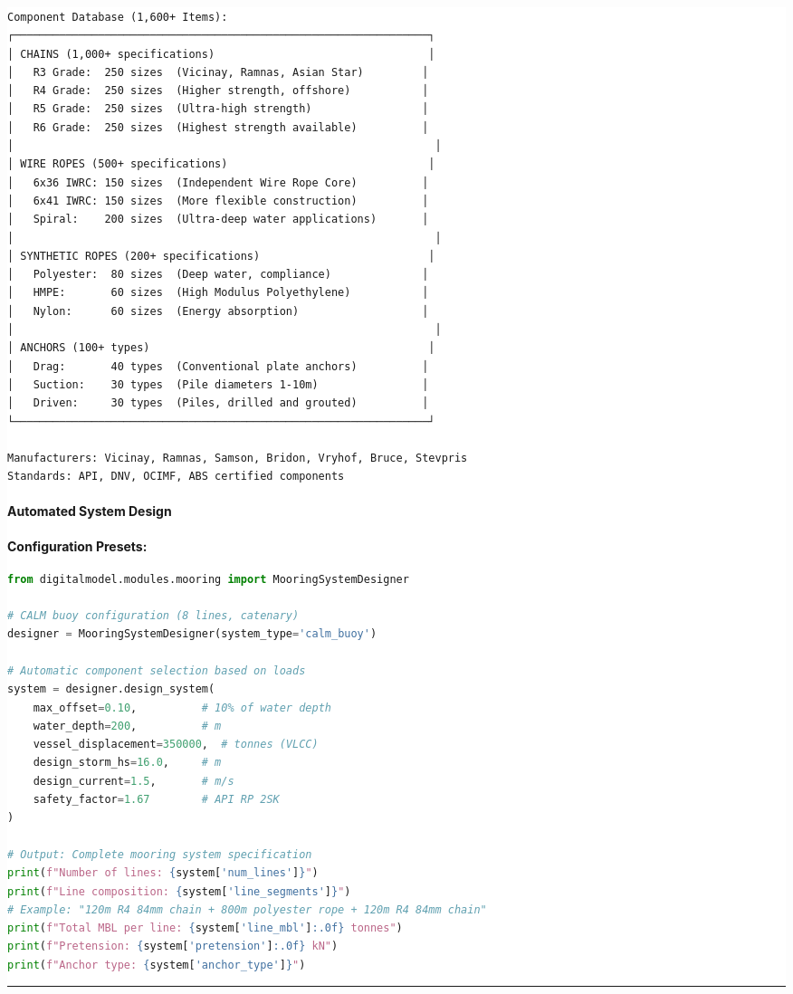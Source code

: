 ```
Component Database (1,600+ Items):
┌────────────────────────────────────────────────────────────────┐
│ CHAINS (1,000+ specifications)                                 │
│   R3 Grade:  250 sizes  (Vicinay, Ramnas, Asian Star)         │
│   R4 Grade:  250 sizes  (Higher strength, offshore)           │
│   R5 Grade:  250 sizes  (Ultra-high strength)                 │
│   R6 Grade:  250 sizes  (Highest strength available)          │
│                                                                 │
│ WIRE ROPES (500+ specifications)                               │
│   6x36 IWRC: 150 sizes  (Independent Wire Rope Core)          │
│   6x41 IWRC: 150 sizes  (More flexible construction)          │
│   Spiral:    200 sizes  (Ultra-deep water applications)       │
│                                                                 │
│ SYNTHETIC ROPES (200+ specifications)                          │
│   Polyester:  80 sizes  (Deep water, compliance)              │
│   HMPE:       60 sizes  (High Modulus Polyethylene)           │
│   Nylon:      60 sizes  (Energy absorption)                   │
│                                                                 │
│ ANCHORS (100+ types)                                           │
│   Drag:       40 types  (Conventional plate anchors)          │
│   Suction:    30 types  (Pile diameters 1-10m)                │
│   Driven:     30 types  (Piles, drilled and grouted)          │
└────────────────────────────────────────────────────────────────┘

Manufacturers: Vicinay, Ramnas, Samson, Bridon, Vryhof, Bruce, Stevpris
Standards: API, DNV, OCIMF, ABS certified components
```

#### Automated System Design

**Configuration Presets:**

```python
from digitalmodel.modules.mooring import MooringSystemDesigner

# CALM buoy configuration (8 lines, catenary)
designer = MooringSystemDesigner(system_type='calm_buoy')

# Automatic component selection based on loads
system = designer.design_system(
    max_offset=0.10,          # 10% of water depth
    water_depth=200,          # m
    vessel_displacement=350000,  # tonnes (VLCC)
    design_storm_hs=16.0,     # m
    design_current=1.5,       # m/s
    safety_factor=1.67        # API RP 2SK
)

# Output: Complete mooring system specification
print(f"Number of lines: {system['num_lines']}")
print(f"Line composition: {system['line_segments']}")
# Example: "120m R4 84mm chain + 800m polyester rope + 120m R4 84mm chain"
print(f"Total MBL per line: {system['line_mbl']:.0f} tonnes")
print(f"Pretension: {system['pretension']:.0f} kN")
print(f"Anchor type: {system['anchor_type']}")
```

---